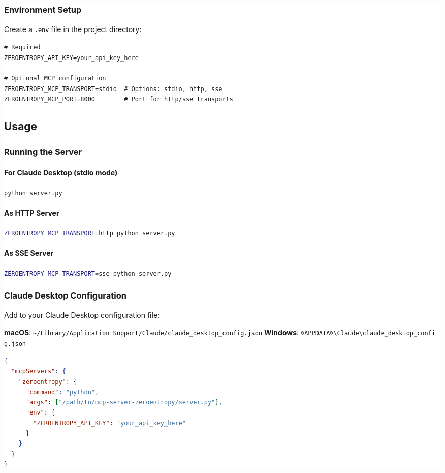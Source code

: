 ### Environment Setup

Create a `.env` file in the project directory:

```env
# Required
ZEROENTROPY_API_KEY=your_api_key_here

# Optional MCP configuration
ZEROENTROPY_MCP_TRANSPORT=stdio  # Options: stdio, http, sse
ZEROENTROPY_MCP_PORT=8000        # Port for http/sse transports
```

## Usage

### Running the Server

#### For Claude Desktop (stdio mode)

```bash
python server.py
```

#### As HTTP Server

```bash
ZEROENTROPY_MCP_TRANSPORT=http python server.py
```

#### As SSE Server

```bash
ZEROENTROPY_MCP_TRANSPORT=sse python server.py
```

### Claude Desktop Configuration

Add to your Claude Desktop configuration file:

**macOS**: `~/Library/Application Support/Claude/claude_desktop_config.json`
**Windows**: `%APPDATA%\Claude\claude_desktop_config.json`

```json
{
  "mcpServers": {
    "zeroentropy": {
      "command": "python",
      "args": ["/path/to/mcp-server-zeroentropy/server.py"],
      "env": {
        "ZEROENTROPY_API_KEY": "your_api_key_here"
      }
    }
  }
}
```
